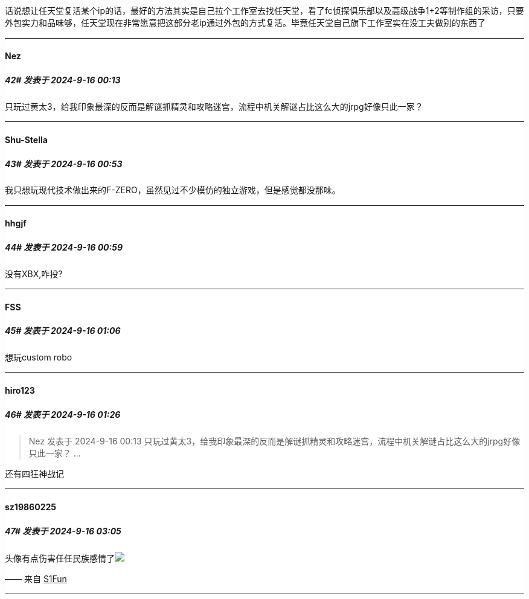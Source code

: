 话说想让任天堂复活某个ip的话，最好的方法其实是自己拉个工作室去找任天堂，看了fc侦探俱乐部以及高级战争1+2等制作组的采访，只要外包实力和品味够，任天堂现在非常愿意把这部分老ip通过外包的方式复活。毕竟任天堂自己旗下工作室实在没工夫做别的东西了

*****

####  Nez  
##### 42#       发表于 2024-9-16 00:13

只玩过黄太3，给我印象最深的反而是解谜抓精灵和攻略迷宫，流程中机关解谜占比这么大的jrpg好像只此一家？


*****

####  Shu-Stella  
##### 43#       发表于 2024-9-16 00:53

我只想玩现代技术做出来的F-ZERO，虽然见过不少模仿的独立游戏，但是感觉都没那味。


*****

####  hhgjf  
##### 44#       发表于 2024-9-16 00:59

没有XBX,咋投?


*****

####  FSS  
##### 45#       发表于 2024-9-16 01:06

想玩custom robo


*****

####  hiro123  
##### 46#       发表于 2024-9-16 01:26

<blockquote>Nez 发表于 2024-9-16 00:13
只玩过黄太3，给我印象最深的反而是解谜抓精灵和攻略迷宫，流程中机关解谜占比这么大的jrpg好像只此一家？ ...</blockquote>
还有四狂神战记


*****

####  sz19860225  
##### 47#       发表于 2024-9-16 03:05

头像有点伤害任任民族感情了<img src="https://static.saraba1st.com/image/smiley/face2017/213.gif" referrerpolicy="no-referrer">

—— 来自 [S1Fun](https://s1fun.koalcat.com)


*****
